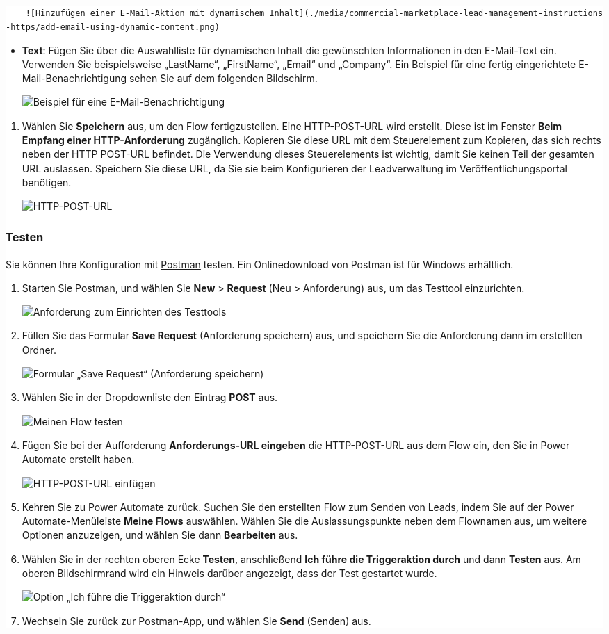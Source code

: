         ![Hinzufügen einer E-Mail-Aktion mit dynamischem Inhalt](./media/commercial-marketplace-lead-management-instructions-https/add-email-using-dynamic-content.png)

   - **Text**: Fügen Sie über die Auswahlliste für dynamischen Inhalt die gewünschten Informationen in den E-Mail-Text ein. Verwenden Sie beispielsweise „LastName“, „FirstName“, „Email“ und „Company“. Ein Beispiel für eine fertig eingerichtete E-Mail-Benachrichtigung sehen Sie auf dem folgenden Bildschirm.


       ![Beispiel für eine E-Mail-Benachrichtigung](./media/commercial-marketplace-lead-management-instructions-https/send-an-email.png)

1. Wählen Sie **Speichern** aus, um den Flow fertigzustellen. Eine HTTP-POST-URL wird erstellt. Diese ist im Fenster **Beim Empfang einer HTTP-Anforderung** zugänglich. Kopieren Sie diese URL mit dem Steuerelement zum Kopieren, das sich rechts neben der HTTP POST-URL befindet. Die Verwendung dieses Steuerelements ist wichtig, damit Sie keinen Teil der gesamten URL auslassen. Speichern Sie diese URL, da Sie sie beim Konfigurieren der Leadverwaltung im Veröffentlichungsportal benötigen.

   ![HTTP-POST-URL](./media/commercial-marketplace-lead-management-instructions-https/http-post-url.png)

### <a name="testing"></a>Testen

Sie können Ihre Konfiguration mit [Postman](https://app.getpostman.com/app/download/win64) testen. Ein Onlinedownload von Postman ist für Windows erhältlich. 

1. Starten Sie Postman, und wählen Sie **New** > **Request** (Neu > Anforderung) aus, um das Testtool einzurichten. 

   ![Anforderung zum Einrichten des Testtools](./media/commercial-marketplace-lead-management-instructions-https/postman-request.png)

1. Füllen Sie das Formular **Save Request** (Anforderung speichern) aus, und speichern Sie die Anforderung dann im erstellten Ordner.

   ![Formular „Save Request“ (Anforderung speichern)](./media/commercial-marketplace-lead-management-instructions-https/postman-save-to-test.png)

1. Wählen Sie in der Dropdownliste den Eintrag **POST** aus. 

   ![Meinen Flow testen](./media/commercial-marketplace-lead-management-instructions-https/test-my-flow.png)

1. Fügen Sie bei der Aufforderung **Anforderungs-URL eingeben** die HTTP-POST-URL aus dem Flow ein, den Sie in Power Automate erstellt haben.

   ![HTTP-POST-URL einfügen](./media/commercial-marketplace-lead-management-instructions-https/paste-http-post-url.png)

1. Kehren Sie zu [Power Automate](https://flow.microsoft.com/) zurück. Suchen Sie den erstellten Flow zum Senden von Leads, indem Sie auf der Power Automate-Menüleiste **Meine Flows** auswählen. Wählen Sie die Auslassungspunkte neben dem Flownamen aus, um weitere Optionen anzuzeigen, und wählen Sie dann **Bearbeiten** aus.


1. Wählen Sie in der rechten oberen Ecke **Testen**, anschließend **Ich führe die Triggeraktion durch** und dann **Testen** aus. Am oberen Bildschirmrand wird ein Hinweis darüber angezeigt, dass der Test gestartet wurde.

   ![Option „Ich führe die Triggeraktion durch“](./media/commercial-marketplace-lead-management-instructions-https/test-flow-trigger-action.png)

1. Wechseln Sie zurück zur Postman-App, und wählen Sie **Send** (Senden) aus.
